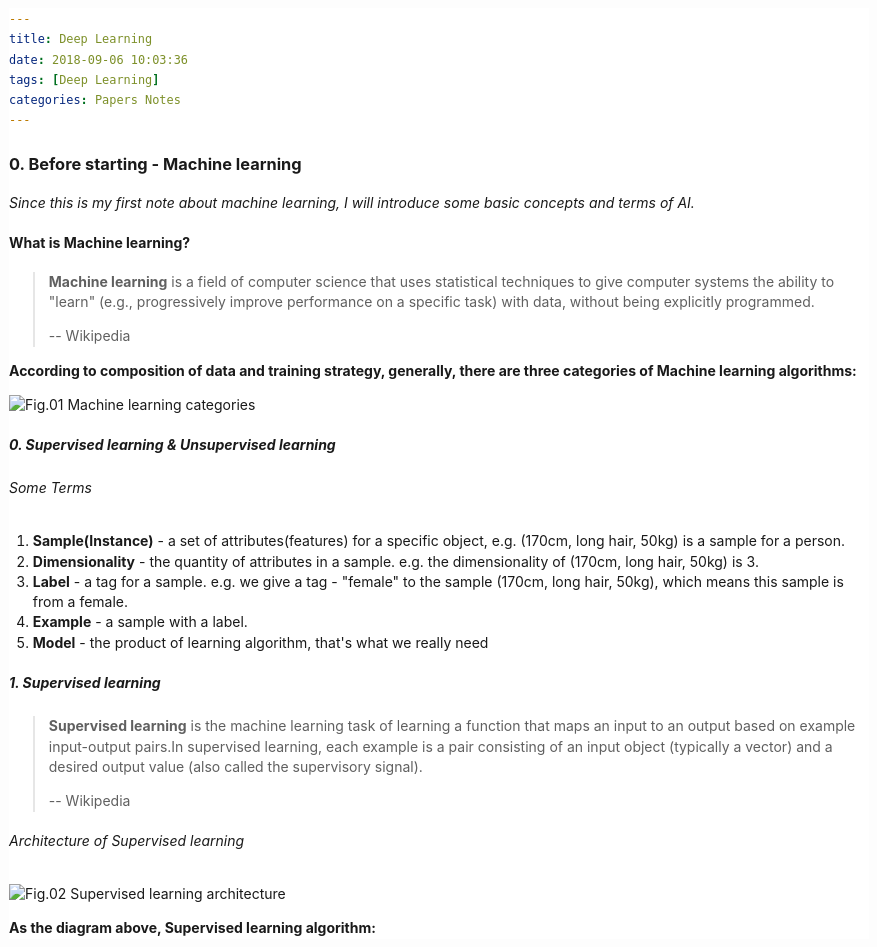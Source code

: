 ```yaml
---
title: Deep Learning
date: 2018-09-06 10:03:36
tags: [Deep Learning]
categories: Papers Notes
---
```


### 0. Before starting - Machine learning

*Since this is my first note about machine learning, I will introduce some basic concepts and terms of  AI.*

#### What is Machine learning?

>**Machine learning** is a field of computer science that uses statistical techniques to give computer systems the ability to "learn" (e.g., progressively improve performance on a specific task) with data, without being explicitly programmed.
>
>-- Wikipedia

**According to composition of data and training strategy, generally, there are three categories of Machine learning algorithms:**

![Fig.01 Machine learning categories](https://i.loli.net/2018/09/06/5b90ed4084cd3.png)

##### 0. Supervised learning & Unsupervised learning

###### Some Terms

1. **Sample(Instance)** - a set of attributes(features) for a specific object, e.g. (170cm, long hair, 50kg) is a sample for a person.
2. **Dimensionality** - the quantity of attributes in a sample. e.g. the dimensionality of (170cm, long hair, 50kg) is 3.
3. **Label** - a tag for a sample. e.g. we give a tag - "female" to the sample (170cm, long hair, 50kg), which means this sample is from a female.
4. **Example** - a sample with a label.
5. **Model** - the product of learning algorithm, that's what we really need

##### 1. Supervised learning

>**Supervised learning** is the machine learning task of learning a function that maps an input to an output based on example input-output pairs.In supervised learning, each example is a pair consisting of an input object (typically a vector) and a desired output value (also called the supervisory signal).
>
>-- Wikipedia

###### Architecture of Supervised learning

![Fig.02 Supervised learning architecture](https://i.loli.net/2018/09/06/5b90dbb86098b.png)

**As the diagram above, Supervised learning algorithm:**
